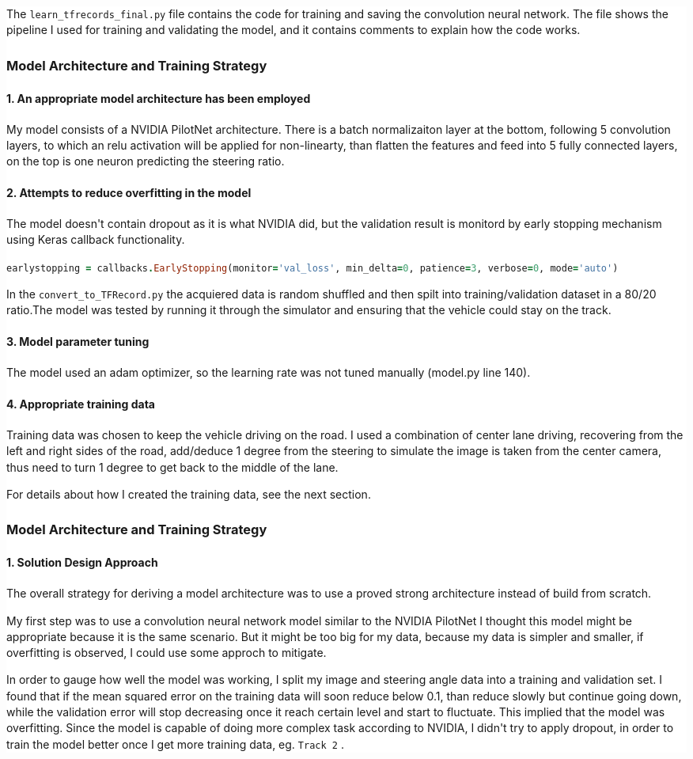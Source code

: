 The `learn_tfrecords_final.py` file contains the code for training and saving the convolution neural network. The file shows the pipeline I used for training and validating the model, and it contains comments to explain how the code works.

### Model Architecture and Training Strategy

#### 1. An appropriate model architecture has been employed

My model consists of a NVIDIA PilotNet architecture. There is a batch normalizaiton layer at the bottom, following 5 convolution layers, to which an relu activation will be applied for non-linearty, than flatten the features and feed into 5 fully connected layers, on the top is one neuron predicting the steering ratio.

#### 2. Attempts to reduce overfitting in the model

The model doesn't contain dropout as it is what NVIDIA did, but the validation result is monitord by early stopping mechanism using Keras callback functionality.

```ruby
earlystopping = callbacks.EarlyStopping(monitor='val_loss', min_delta=0, patience=3, verbose=0, mode='auto')
```

In the `convert_to_TFRecord.py` the acquiered data is random shuffled and then spilt into training/validation dataset in a 80/20 ratio.The model was tested by running it through the simulator and ensuring that the vehicle could stay on the track.

#### 3. Model parameter tuning

The model used an adam optimizer, so the learning rate was not tuned manually (model.py line 140).

#### 4. Appropriate training data

Training data was chosen to keep the vehicle driving on the road. I used a combination of center lane driving, recovering from the left and right sides of the road, add/deduce 1 degree from the steering to simulate the image is taken from the center camera, thus need to turn 1 degree to get back to the middle of the lane.

For details about how I created the training data, see the next section. 

### Model Architecture and Training Strategy

#### 1. Solution Design Approach

The overall strategy for deriving a model architecture was to use a proved strong architecture instead of build from scratch.

My first step was to use a convolution neural network model similar to the NVIDIA PilotNet I thought this model might be appropriate because it is the same scenario. But it might be too big for my data, because my data is simpler and smaller, if overfitting is observed, I could use some approch to mitigate.

In order to gauge how well the model was working, I split my image and steering angle data into a training and validation set. I found that if the mean squared error on the training data will soon reduce below 0.1, than reduce slowly but continue going down, while the validation error will stop decreasing once it reach certain level and start to fluctuate. This implied that the model was overfitting. Since the model is capable of doing more complex task according to NVIDIA, I didn't try to apply dropout, in order to train the model better once I get more training data, eg. `Track 2` .
